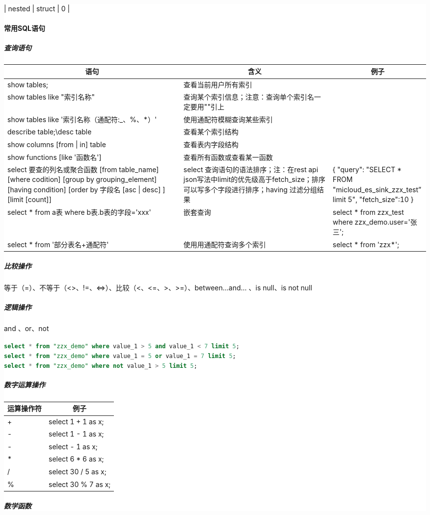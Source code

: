 | nested             | struct    | 0                    |

#### 常用SQL语句

##### 查询语句

| 语句                                                         | 含义                                                         | 例子                                                         |
| ------------------------------------------------------------ | ------------------------------------------------------------ | ------------------------------------------------------------ |
| show tables;                                                 | 查看当前用户所有索引                                         |                                                              |
| show tables like "索引名称"                                  | 查询某个索引信息；注意：查询单个索引名一定要用""引上         |                                                              |
| show tables like '索引名称（通配符:_、%、*）'                | 使用通配符模糊查询某些索引                                   |                                                              |
| describe table;\desc table                                   | 查看某个索引结构                                             |                                                              |
| show columns [from \| in] table                              | 查看表内字段结构                                             |                                                              |
| show functions [like '函数名']                               | 查看所有函数或查看某一函数                                   |                                                              |
| select 要查的列名或聚合函数 [from table_name] [where codition] [group by grouping_element] [having condition] [order by 字段名 [asc \| desc] ] [limit [count]] | select 查询语句的语法排序；注：在rest api json写法中limit的优先级高于fetch_size；排序可以写多个字段进行排序；having 过滤分组结果 | {   "query": "SELECT * FROM "micloud_es_sink_zzx_test” limit 5",   "fetch_size":10  } |
| select * from a表 where b表.b表的字段='xxx'                  | 嵌套查询                                                     | select * from zzx_test where zzx_demo.user='张三';           |
| select * from '部分表名+通配符'                              | 使用用通配符查询多个索引                                     | select * from 'zzx*';                                        |

##### 比较操作

等于（=）、不等于（<>、!=、<=>）、比较（<、<=、>、>=）、between...and... 、is null、is not null

##### 逻辑操作

and 、or、not

```sql
select * from "zzx_demo" where value_1 > 5 and value_1 < 7 limit 5;
select * from "zzx_demo" where value_1 = 5 or value_1 = 7 limit 5;
select * from "zzx_demo" where not value_1 > 5 limit 5;
```

##### 数字运算操作

| 运算操作符 | 例子                 |
| ---------- | -------------------- |
| +          | select  1 + 1 as x;  |
| -          | select  1 - 1 as x;  |
| -          | select  - 1 as x;    |
| *          | select  6 * 6 as x;  |
| /          | select  30 / 5 as x; |
| %          | select  30 % 7 as x; |

##### 数学函数
